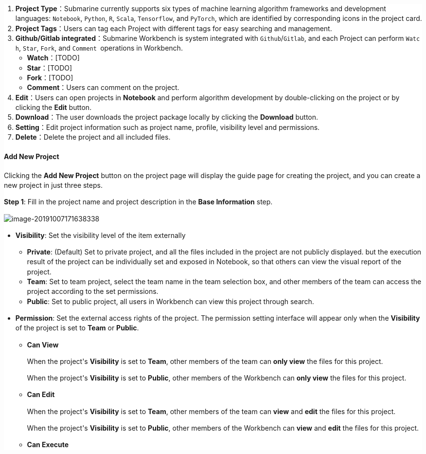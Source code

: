 1. **Project Type**：Submarine currently supports six types of machine learning algorithm frameworks and development languages: `Notebook`, `Python`, `R`, `Scala`, `Tensorflow`, and `PyTorch`, which are identified by corresponding icons in the project card.
2. **Project Tags**：Users can tag each Project with different tags for easy searching and management.
3. **Github/Gitlab integrated**：Submarine Workbench is system integrated with `Github`/`Gitlab`, and each Project can perform `Watch`, `Star`, `Fork`, and `Comment `operations in Workbench.
   + **Watch**：[TODO]
   + **Star**：[TODO]
   + **Fork**：[TODO]
   + **Comment**：Users can comment on the project.
4. **Edit**：Users can open projects in **Notebook** and perform algorithm development by double-clicking on the project or by clicking the **Edit** button.
5. **Download**：The user downloads the project package locally by clicking the **Download** button.
6. **Setting**：Edit project information such as project name, profile, visibility level and permissions.
7. **Delete**：Delete the project and all included files.

#### Add New Project

Clicking the **Add New Project** button on the project page will display the guide page for creating the project, and you can create a new project in just three steps.

**Step 1**: Fill in the project name and project description in the **Base Information** step.

![image-20191007171638338](/img/workspace/workspace-project-step1.png)

+ **Visibility**: Set the visibility level of the item externally

  + **Private**: (Default) Set to private project, and all the files included in the project are not publicly displayed. but the execution result of the project can be individually set and exposed in Notebook, so that others can view the visual report of the project.
  + **Team**: Set to team project, select the team name in the team selection box, and other members of the team can access the project according to the set permissions.
  + **Public**: Set to public project, all users in Workbench can view this project through search.
+ **Permission**: Set the external access rights of the project. The permission setting interface will appear only when the **Visibility** of the project is set to **Team** or **Public**.

  + **Can View**

    When the project's **Visibility** is set to **Team**, other members of the team can **only view** the files for this project.

    When the project's **Visibility** is set to **Public**, other members of the Workbench can **only view** the files for this project.

  + **Can Edit**

    When the project's **Visibility** is set to **Team**, other members of the team can **view** and **edit** the files for this project.

    When the project's **Visibility** is set to **Public**, other members of the Workbench can **view** and **edit** the files for this project.

  + **Can Execute**
